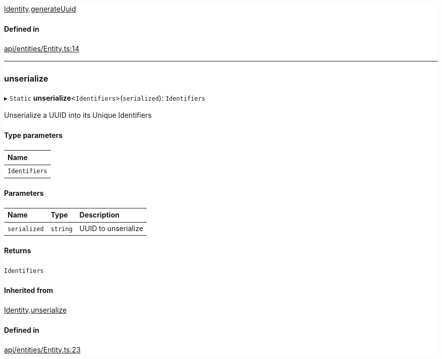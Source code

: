 [Identity](../Identity.md).[generateUuid](../Identity.md#generateuuid)

#### Defined in

[api/entities/Entity.ts:14](https://github.com/PolymeshAssociation/polymesh-sdk/blob/fbf6882d0/src/api/entities/Entity.ts#L14)

___

### unserialize

▸ `Static` **unserialize**\<`Identifiers`\>(`serialized`): `Identifiers`

Unserialize a UUID into its Unique Identifiers

#### Type parameters

| Name |
| :------ |
| `Identifiers` |

#### Parameters

| Name | Type | Description |
| :------ | :------ | :------ |
| `serialized` | `string` | UUID to unserialize |

#### Returns

`Identifiers`

#### Inherited from

[Identity](../Identity.md).[unserialize](../Identity.md#unserialize)

#### Defined in

[api/entities/Entity.ts:23](https://github.com/PolymeshAssociation/polymesh-sdk/blob/fbf6882d0/src/api/entities/Entity.ts#L23)
